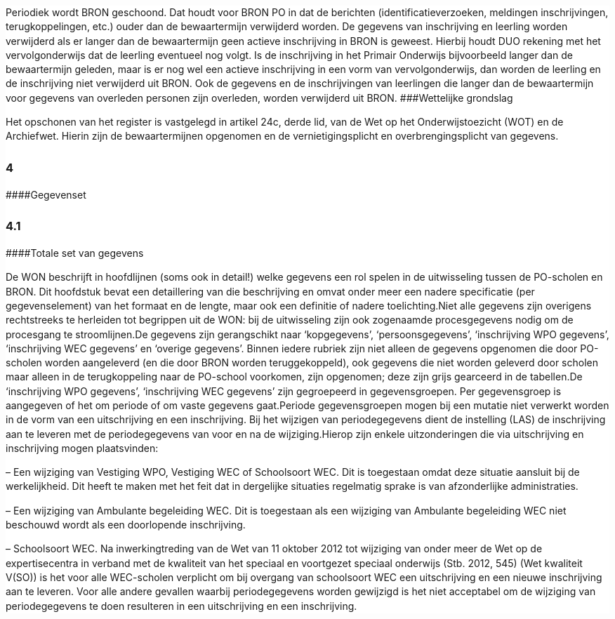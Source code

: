 Periodiek wordt BRON geschoond. Dat houdt voor BRON PO in dat de berichten (identificatieverzoeken, meldingen inschrijvingen, terugkoppelingen, etc.) ouder dan de bewaartermijn verwijderd worden. De gegevens van inschrijving en leerling worden verwijderd als er langer dan de bewaartermijn geen actieve inschrijving in BRON is geweest. Hierbij houdt DUO rekening met het vervolgonderwijs dat de leerling eventueel nog volgt. Is de inschrijving in het Primair Onderwijs bijvoorbeeld langer dan de bewaartermijn geleden, maar is er nog wel een actieve inschrijving in een vorm van vervolgonderwijs, dan worden de leerling en de inschrijving niet verwijderd uit BRON. Ook de gegevens en de inschrijvingen van leerlingen die langer dan de bewaartermijn voor gegevens van overleden personen zijn overleden, worden verwijderd uit BRON. 
###Wettelijke grondslag

Het opschonen van het register is vastgelegd in artikel 24c, derde lid, van de Wet op het Onderwijstoezicht (WOT) en de Archiefwet. Hierin zijn de bewaartermijnen opgenomen en de vernietigingsplicht en overbrengingsplicht van gegevens. 

### 4 

####Gegevenset

### 4.1 

####Totale set van gegevens

De WON beschrijft in hoofdlijnen (soms ook in detail!) welke gegevens een rol spelen in de uitwisseling tussen de PO-scholen en BRON. Dit hoofdstuk bevat een detaillering van die beschrijving en omvat onder meer een nadere specificatie (per gegevenselement) van het formaat en de lengte, maar ook een definitie of nadere toelichting.Niet alle gegevens zijn overigens rechtstreeks te herleiden tot begrippen uit de WON: bij de uitwisseling zijn ook zogenaamde procesgegevens nodig om de procesgang te stroomlijnen.De gegevens zijn gerangschikt naar ‘kopgegevens’, ‘persoonsgegevens’, ‘inschrijving WPO gegevens’, ‘inschrijving WEC gegevens’ en ‘overige gegevens’. Binnen iedere rubriek zijn niet alleen de gegevens opgenomen die door PO-scholen worden aangeleverd (en die door BRON worden teruggekoppeld), ook gegevens die niet worden geleverd door scholen maar alleen in de terugkoppeling naar de PO-school voorkomen, zijn opgenomen; deze zijn grijs gearceerd in de tabellen.De ‘inschrijving WPO gegevens’, ‘inschrijving WEC gegevens’ zijn gegroepeerd in gegevensgroepen. Per gegevensgroep is aangegeven of het om periode of om vaste gegevens gaat.Periode gegevensgroepen mogen bij een mutatie niet verwerkt worden in de vorm van een uitschrijving en een inschrijving. Bij het wijzigen van periodegegevens dient de instelling (LAS) de inschrijving aan te leveren met de periodegegevens van voor en na de wijziging.Hierop zijn enkele uitzonderingen die via uitschrijving en inschrijving mogen plaatsvinden: 

– Een wijziging van Vestiging WPO, Vestiging WEC of Schoolsoort WEC. Dit is toegestaan omdat deze situatie aansluit bij de werkelijkheid. Dit heeft te maken met het feit dat in dergelijke situaties regelmatig sprake is van afzonderlijke administraties.  

– Een wijziging van Ambulante begeleiding WEC. Dit is toegestaan als een wijziging van Ambulante begeleiding WEC niet beschouwd wordt als een doorlopende inschrijving.  

– Schoolsoort WEC. Na inwerkingtreding van de Wet van 11 oktober 2012 tot wijziging van onder meer de Wet op de expertisecentra in verband met de kwaliteit van het speciaal en voortgezet speciaal onderwijs (Stb. 2012, 545) (Wet kwaliteit V(SO)) is het voor alle WEC-scholen verplicht om bij overgang van schoolsoort WEC een uitschrijving en een nieuwe inschrijving aan te leveren.   Voor alle andere gevallen waarbij periodegegevens worden gewijzigd is het niet acceptabel om de wijziging van periodegegevens te doen resulteren in een uitschrijving en een inschrijving.
